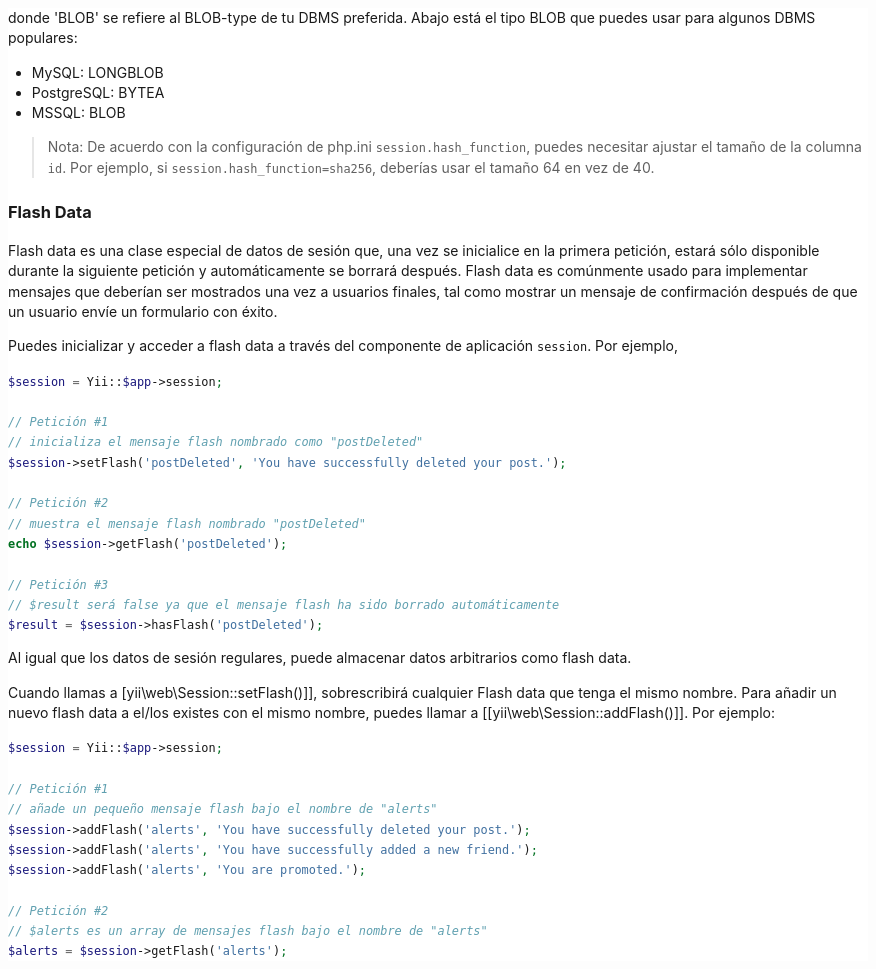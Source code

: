 donde 'BLOB' se refiere al BLOB-type de tu DBMS preferida. Abajo está el tipo BLOB que puedes usar para algunos DBMS populares:

- MySQL: LONGBLOB
- PostgreSQL: BYTEA
- MSSQL: BLOB

> Nota: De acuerdo con la configuración de php.ini `session.hash_function`, puedes necesitar ajustar el tamaño de la columna `id`. Por ejemplo, si `session.hash_function=sha256`, deberías usar el tamaño 64 en vez de 40.


### Flash Data <a name="flash-data"></a>

Flash data es una clase especial de datos de sesión que, una vez se inicialice en la primera petición, estará sólo disponible durante la siguiente petición y automáticamente se borrará después. Flash data es comúnmente usado para implementar mensajes que deberían ser mostrados una vez a usuarios finales, tal como mostrar un mensaje de confirmación después de que un usuario envíe un formulario con éxito.

Puedes inicializar y acceder a flash data a través del componente de aplicación `session`. Por ejemplo,

```php
$session = Yii::$app->session;

// Petición #1
// inicializa el mensaje flash nombrado como "postDeleted"
$session->setFlash('postDeleted', 'You have successfully deleted your post.');

// Petición #2
// muestra el mensaje flash nombrado "postDeleted"
echo $session->getFlash('postDeleted');

// Petición #3
// $result será false ya que el mensaje flash ha sido borrado automáticamente
$result = $session->hasFlash('postDeleted');
```

Al igual que los datos de sesión regulares, puede almacenar datos arbitrarios como flash data.

Cuando llamas a [yii\web\Session::setFlash()]], sobrescribirá cualquier Flash data que tenga el mismo nombre.
Para añadir un nuevo flash data a el/los existes con el mismo nombre, puedes llamar a [[yii\web\Session::addFlash()]].
Por ejemplo:

```php
$session = Yii::$app->session;

// Petición #1
// añade un pequeño mensaje flash bajo el nombre de "alerts"
$session->addFlash('alerts', 'You have successfully deleted your post.');
$session->addFlash('alerts', 'You have successfully added a new friend.');
$session->addFlash('alerts', 'You are promoted.');

// Petición #2
// $alerts es un array de mensajes flash bajo el nombre de "alerts"
$alerts = $session->getFlash('alerts');
```
